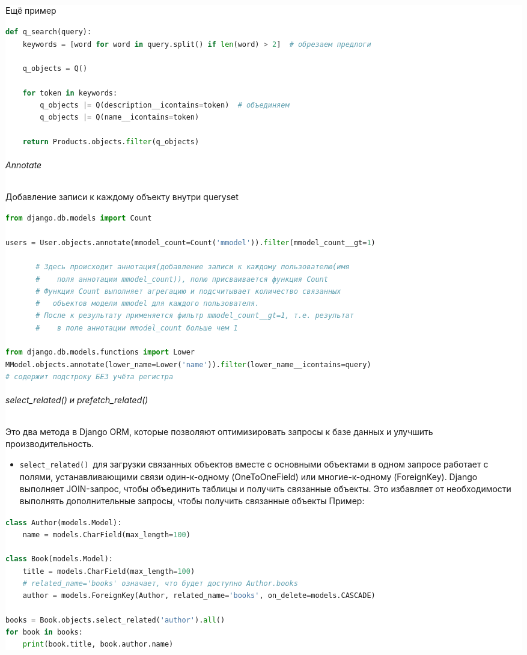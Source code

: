 Ещё пример
```python
def q_search(query):
    keywords = [word for word in query.split() if len(word) > 2]  # обрезаем предлоги

    q_objects = Q()

    for token in keywords:
        q_objects |= Q(description__icontains=token)  # объединяем
        q_objects |= Q(name__icontains=token)

    return Products.objects.filter(q_objects)
```

###### Annotate
Добавление записи к каждому объекту внутри queryset
```python
from django.db.models import Count

users = User.objects.annotate(mmodel_count=Count('mmodel')).filter(mmodel_count__gt=1)

       # Здесь происходит аннотация(добавление записи к каждому пользователю(имя
       #    поля аннотации mmodel_count)), полю присваивается функция Count
       # Функция Count выполняет агрегацию и подсчитывает количество связанных
       #   объектов модели mmodel для каждого пользователя.
       # После к результату применяется фильтр mmodel_count__gt=1, т.е. результат
       #    в поле аннотации mmodel_count больше чем 1

from django.db.models.functions import Lower
MModel.objects.annotate(lower_name=Lower('name')).filter(lower_name__icontains=query)  
# содержит подстроку БЕЗ учёта регистра
```

###### select_related() и prefetch_related()
Это два метода в Django ORM, которые позволяют оптимизировать запросы к базе данных и улучшить производительность.

- `select_related() `для загрузки связанных объектов вместе с основными объектами в одном запросе работает с полями, устанавливающими связи один-к-одному (OneToOneField) или многие-к-одному (ForeignKey). Django выполняет JOIN-запрос, чтобы объединить таблицы и получить связанные объекты. Это избавляет от необходимости выполнять дополнительные запросы, чтобы получить связанные объекты
Пример:
```python
class Author(models.Model):
    name = models.CharField(max_length=100)

class Book(models.Model):
    title = models.CharField(max_length=100)
    # related_name='books' означает, что будет доступно Author.books
    author = models.ForeignKey(Author, related_name='books', on_delete=models.CASCADE)

books = Book.objects.select_related('author').all()
for book in books:
    print(book.title, book.author.name)
```
    